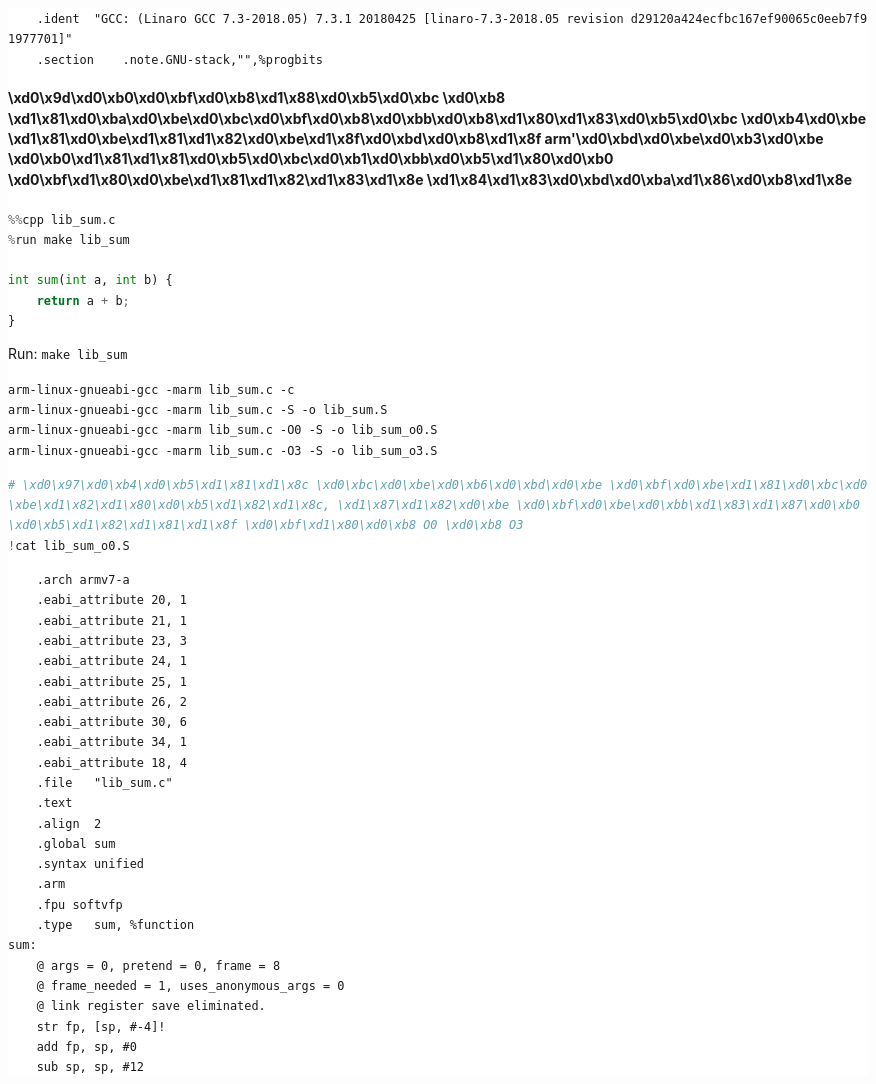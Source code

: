     	.ident	"GCC: (Linaro GCC 7.3-2018.05) 7.3.1 20180425 [linaro-7.3-2018.05 revision d29120a424ecfbc167ef90065c0eeb7f91977701]"
    	.section	.note.GNU-stack,"",%progbits


#### \xd0\x9d\xd0\xb0\xd0\xbf\xd0\xb8\xd1\x88\xd0\xb5\xd0\xbc \xd0\xb8 \xd1\x81\xd0\xba\xd0\xbe\xd0\xbc\xd0\xbf\xd0\xb8\xd0\xbb\xd0\xb8\xd1\x80\xd1\x83\xd0\xb5\xd0\xbc \xd0\xb4\xd0\xbe \xd1\x81\xd0\xbe\xd1\x81\xd1\x82\xd0\xbe\xd1\x8f\xd0\xbd\xd0\xb8\xd1\x8f arm'\xd0\xbd\xd0\xbe\xd0\xb3\xd0\xbe \xd0\xb0\xd1\x81\xd1\x81\xd0\xb5\xd0\xbc\xd0\xb1\xd0\xbb\xd0\xb5\xd1\x80\xd0\xb0 \xd0\xbf\xd1\x80\xd0\xbe\xd1\x81\xd1\x82\xd1\x83\xd1\x8e \xd1\x84\xd1\x83\xd0\xbd\xd0\xba\xd1\x86\xd0\xb8\xd1\x8e


```python
%%cpp lib_sum.c
%run make lib_sum

int sum(int a, int b) {
    return a + b;
}
```


Run: `make lib_sum`


    arm-linux-gnueabi-gcc -marm lib_sum.c -c
    arm-linux-gnueabi-gcc -marm lib_sum.c -S -o lib_sum.S
    arm-linux-gnueabi-gcc -marm lib_sum.c -O0 -S -o lib_sum_o0.S
    arm-linux-gnueabi-gcc -marm lib_sum.c -O3 -S -o lib_sum_o3.S



```python
# \xd0\x97\xd0\xb4\xd0\xb5\xd1\x81\xd1\x8c \xd0\xbc\xd0\xbe\xd0\xb6\xd0\xbd\xd0\xbe \xd0\xbf\xd0\xbe\xd1\x81\xd0\xbc\xd0\xbe\xd1\x82\xd1\x80\xd0\xb5\xd1\x82\xd1\x8c, \xd1\x87\xd1\x82\xd0\xbe \xd0\xbf\xd0\xbe\xd0\xbb\xd1\x83\xd1\x87\xd0\xb0\xd0\xb5\xd1\x82\xd1\x81\xd1\x8f \xd0\xbf\xd1\x80\xd0\xb8 O0 \xd0\xb8 O3
!cat lib_sum_o0.S
```

    	.arch armv7-a
    	.eabi_attribute 20, 1
    	.eabi_attribute 21, 1
    	.eabi_attribute 23, 3
    	.eabi_attribute 24, 1
    	.eabi_attribute 25, 1
    	.eabi_attribute 26, 2
    	.eabi_attribute 30, 6
    	.eabi_attribute 34, 1
    	.eabi_attribute 18, 4
    	.file	"lib_sum.c"
    	.text
    	.align	2
    	.global	sum
    	.syntax unified
    	.arm
    	.fpu softvfp
    	.type	sum, %function
    sum:
    	@ args = 0, pretend = 0, frame = 8
    	@ frame_needed = 1, uses_anonymous_args = 0
    	@ link register save eliminated.
    	str	fp, [sp, #-4]!
    	add	fp, sp, #0
    	sub	sp, sp, #12